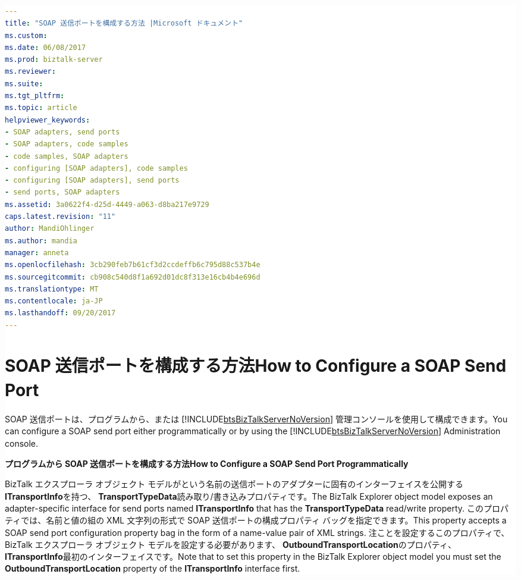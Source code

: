 ```yaml
---
title: "SOAP 送信ポートを構成する方法 |Microsoft ドキュメント"
ms.custom: 
ms.date: 06/08/2017
ms.prod: biztalk-server
ms.reviewer: 
ms.suite: 
ms.tgt_pltfrm: 
ms.topic: article
helpviewer_keywords:
- SOAP adapters, send ports
- SOAP adapters, code samples
- code samples, SOAP adapters
- configuring [SOAP adapters], code samples
- configuring [SOAP adapters], send ports
- send ports, SOAP adapters
ms.assetid: 3a0622f4-d25d-4449-a063-d8ba217e9729
caps.latest.revision: "11"
author: MandiOhlinger
ms.author: mandia
manager: anneta
ms.openlocfilehash: 3cb290feb7b61cf3d2ccdeffb6c795d88c537b4e
ms.sourcegitcommit: cb908c540d8f1a692d01dc8f313e16cb4b4e696d
ms.translationtype: MT
ms.contentlocale: ja-JP
ms.lasthandoff: 09/20/2017
---
```

# <a name="how-to-configure-a-soap-send-port"></a><span data-ttu-id="a8c0b-102">SOAP 送信ポートを構成する方法</span><span class="sxs-lookup"><span data-stu-id="a8c0b-102">How to Configure a SOAP Send Port</span></span>
<span data-ttu-id="a8c0b-103">SOAP 送信ポートは、プログラムから、または [!INCLUDE[btsBizTalkServerNoVersion](../includes/btsbiztalkservernoversion-md.md)] 管理コンソールを使用して構成できます。</span><span class="sxs-lookup"><span data-stu-id="a8c0b-103">You can configure a SOAP send port either programmatically or by using the [!INCLUDE[btsBizTalkServerNoVersion](../includes/btsbiztalkservernoversion-md.md)] Administration console.</span></span>  
  
 <span data-ttu-id="a8c0b-104">**プログラムから SOAP 送信ポートを構成する方法**</span><span class="sxs-lookup"><span data-stu-id="a8c0b-104">**How to Configure a SOAP Send Port Programmatically**</span></span>  
  
 <span data-ttu-id="a8c0b-105">BizTalk エクスプローラ オブジェクト モデルがという名前の送信ポートのアダプターに固有のインターフェイスを公開する**ITransportInfo**を持つ、 **TransportTypeData**読み取り/書き込みプロパティです。</span><span class="sxs-lookup"><span data-stu-id="a8c0b-105">The BizTalk Explorer object model exposes an adapter-specific interface for send ports named **ITransportInfo** that has the **TransportTypeData** read/write property.</span></span> <span data-ttu-id="a8c0b-106">このプロパティでは、名前と値の組の XML 文字列の形式で SOAP 送信ポートの構成プロパティ バッグを指定できます。</span><span class="sxs-lookup"><span data-stu-id="a8c0b-106">This property accepts a SOAP send port configuration property bag in the form of a name-value pair of XML strings.</span></span> <span data-ttu-id="a8c0b-107">注ことを設定するこのプロパティで、BizTalk エクスプローラ オブジェクト モデルを設定する必要があります、 **OutboundTransportLocation**のプロパティ、 **ITransportInfo**最初のインターフェイスです。</span><span class="sxs-lookup"><span data-stu-id="a8c0b-107">Note that to set this property in the BizTalk Explorer object model you must set the **OutboundTransportLocation** property of the **ITransportInfo** interface first.</span></span>  
  